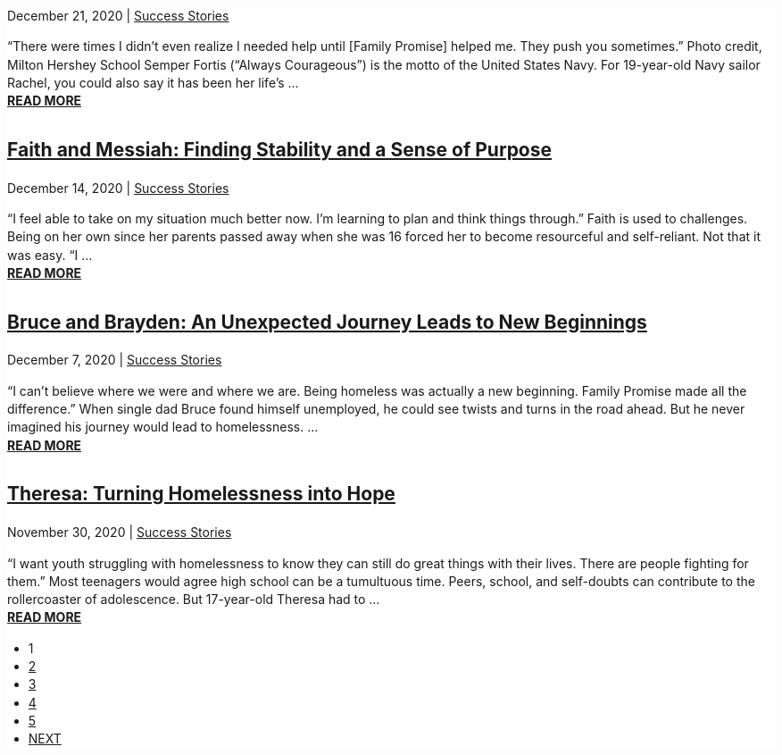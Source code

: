 December 21, 2020 | [Success Stories](https://familypromise.org/latest/category/success-stories/)

“There were times I didn’t even realize I needed help until \[Family Promise\] helped me. They push you sometimes.” Photo credit, Milton Hershey School Semper Fortis (“Always Courageous”) is the motto of the United States Navy. For 19-year-old Navy sailor Rachel, you could also say it has been her life’s …  
[**READ MORE**](https://familypromise.org/latest/rachel/)

[](https://familypromise.org/latest/faith-and-messiah/)

[Faith and Messiah: Finding Stability and a Sense of Purpose](https://familypromise.org/latest/faith-and-messiah/)
------------------------------------------------------------------------------------------------------------------

December 14, 2020 | [Success Stories](https://familypromise.org/latest/category/success-stories/)

“I feel able to take on my situation much better now. I’m learning to plan and think things through.” Faith is used to challenges. Being on her own since her parents passed away when she was 16 forced her to become resourceful and self-reliant. Not that it was easy. “I …  
[**READ MORE**](https://familypromise.org/latest/faith-and-messiah/)

[](https://familypromise.org/latest/bruce-and-brayden/)

[Bruce and Brayden: An Unexpected Journey Leads to New Beginnings](https://familypromise.org/latest/bruce-and-brayden/)
-----------------------------------------------------------------------------------------------------------------------

December 7, 2020 | [Success Stories](https://familypromise.org/latest/category/success-stories/)

“I can’t believe where we were and where we are. Being homeless was actually a new beginning. Family Promise made all the difference.” When single dad Bruce found himself unemployed, he could see twists and turns in the road ahead. But he never imagined his journey would lead to homelessness. …  
[**READ MORE**](https://familypromise.org/latest/bruce-and-brayden/)

[](https://familypromise.org/latest/theresa/)

[Theresa: Turning Homelessness into Hope](https://familypromise.org/latest/theresa/)
------------------------------------------------------------------------------------

November 30, 2020 | [Success Stories](https://familypromise.org/latest/category/success-stories/)

“I want youth struggling with homelessness to know they can still do great things with their lives. There are people fighting for them.” Most teenagers would agree high school can be a tumultuous time. Peers, school, and self-doubts can contribute to the rollercoaster of adolescence. But 17-year-old Theresa had to …  
[**READ MORE**](https://familypromise.org/latest/theresa/)

-   <span class="wpv-filter-pagination-link page-link">1</span>
-   <a href="https://familypromise.org/latest/?category=success-stories%2F&amp;wpv_view_count=2941&amp;wpv_paged=2" class="wpv-filter-pagination-link js-wpv-pagination-link page-link" title="2">2</a>
-   <a href="https://familypromise.org/latest/?category=success-stories%2F&amp;wpv_view_count=2941&amp;wpv_paged=3" class="wpv-filter-pagination-link js-wpv-pagination-link page-link" title="3">3</a>
-   <a href="https://familypromise.org/latest/?category=success-stories%2F&amp;wpv_view_count=2941&amp;wpv_paged=4" class="wpv-filter-pagination-link js-wpv-pagination-link page-link" title="4">4</a>
-   <a href="https://familypromise.org/latest/?category=success-stories%2F&amp;wpv_view_count=2941&amp;wpv_paged=5" class="wpv-filter-pagination-link js-wpv-pagination-link page-link" title="5">5</a>
-   <a href="https://familypromise.org/latest/?category=success-stories%2F&amp;wpv_view_count=2941&amp;wpv_paged=2" class="wpv-filter-next-link js-wpv-pagination-next-link page-link">NEXT</a>
